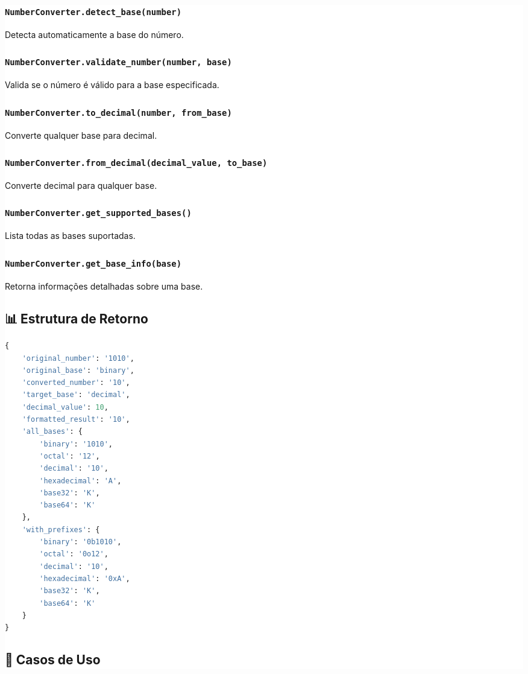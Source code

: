 ### `NumberConverter.detect_base(number)`
Detecta automaticamente a base do número.

### `NumberConverter.validate_number(number, base)`
Valida se o número é válido para a base especificada.

### `NumberConverter.to_decimal(number, from_base)`
Converte qualquer base para decimal.

### `NumberConverter.from_decimal(decimal_value, to_base)`
Converte decimal para qualquer base.

### `NumberConverter.get_supported_bases()`
Lista todas as bases suportadas.

### `NumberConverter.get_base_info(base)`
Retorna informações detalhadas sobre uma base.

## 📊 Estrutura de Retorno

```python
{
    'original_number': '1010',
    'original_base': 'binary',
    'converted_number': '10',
    'target_base': 'decimal',
    'decimal_value': 10,
    'formatted_result': '10',
    'all_bases': {
        'binary': '1010',
        'octal': '12',
        'decimal': '10',
        'hexadecimal': 'A',
        'base32': 'K',
        'base64': 'K'
    },
    'with_prefixes': {
        'binary': '0b1010',
        'octal': '0o12',
        'decimal': '10',
        'hexadecimal': '0xA',
        'base32': 'K',
        'base64': 'K'
    }
}
```

## 🎯 Casos de Uso
